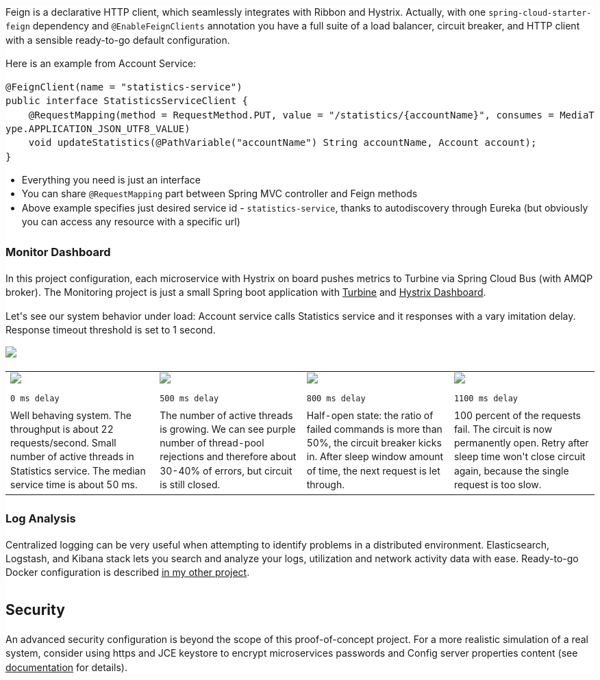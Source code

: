 Feign is a declarative HTTP client, which seamlessly integrates with Ribbon and Hystrix. Actually, with one `spring-cloud-starter-feign` dependency and `@EnableFeignClients` annotation you have a full suite of a load balancer, circuit breaker, and HTTP client with a sensible ready-to-go default configuration.

Here is an example from Account Service:

<pre>
@FeignClient(name = "statistics-service")
public interface StatisticsServiceClient {
    @RequestMapping(method = RequestMethod.PUT, value = "/statistics/{accountName}", consumes = MediaType.APPLICATION_JSON_UTF8_VALUE)
    void updateStatistics(@PathVariable("accountName") String accountName, Account account);
}
</pre>

* Everything you need is just an interface
* You can share `@RequestMapping` part between Spring MVC controller and Feign methods
* Above example specifies just desired service id - `statistics-service`, thanks to autodiscovery through Eureka (but obviously you can access any resource with a specific url)

### Monitor Dashboard

In this project configuration, each microservice with Hystrix on board pushes metrics to Turbine via Spring Cloud Bus (with AMQP broker). The Monitoring project is just a small Spring boot application with [Turbine](https://github.com/Netflix/Turbine) and [Hystrix Dashboard](https://github.com/Netflix/Hystrix/tree/master/hystrix-dashboard).

Let's see our system behavior under load: Account service calls Statistics service and it responses with a vary imitation delay. Response timeout threshold is set to 1 second.

[![](https://cloud.githubusercontent.com/assets/6069066/14194375/d9a2dd80-f7be-11e5-8bcc-9a2fce753cfe.png)](https://cloud.githubusercontent.com/assets/6069066/14194375/d9a2dd80-f7be-11e5-8bcc-9a2fce753cfe.png)

|   |   |   |   |
|---|---|---|---|
|[![](https://cloud.githubusercontent.com/assets/6069066/14127349/21e90026-f628-11e5-83f1-60108cb33490.gif)](https://cloud.githubusercontent.com/assets/6069066/14127349/21e90026-f628-11e5-83f1-60108cb33490.gif) | [![](https://cloud.githubusercontent.com/assets/6069066/14127348/21e6ed40-f628-11e5-9fa4-ed527bf35129.gif)](https://cloud.githubusercontent.com/assets/6069066/14127348/21e6ed40-f628-11e5-9fa4-ed527bf35129.gif) | [![](https://cloud.githubusercontent.com/assets/6069066/14127346/21b9aaa6-f628-11e5-9bba-aaccab60fd69.gif)](https://cloud.githubusercontent.com/assets/6069066/14127346/21b9aaa6-f628-11e5-9bba-aaccab60fd69.gif) | [![](https://cloud.githubusercontent.com/assets/6069066/14127350/21eafe1c-f628-11e5-8ccd-a6b6873c046a.gif)](https://cloud.githubusercontent.com/assets/6069066/14127350/21eafe1c-f628-11e5-8ccd-a6b6873c046a.gif)|
|`0 ms delay`| `500 ms delay`| `800 ms delay`| `1100 ms delay`|                                                                                                                                 
|Well behaving system. The throughput is about 22 requests/second. Small number of active threads in Statistics service. The median service time is about 50 ms.| The number of active threads is growing. We can see purple number of thread-pool rejections and therefore about 30-40% of errors, but circuit is still closed.|Half-open state: the ratio of failed commands is more than 50%, the circuit breaker kicks in. After sleep window amount of time, the next request is let through.|100 percent of the requests fail. The circuit is now permanently open. Retry after sleep time won't close circuit again, because the single request is too slow.|


### Log Analysis

Centralized logging can be very useful when attempting to identify problems in a distributed environment. Elasticsearch, Logstash, and Kibana stack lets you search and analyze your logs, utilization and network activity data with ease. Ready-to-go Docker configuration is described [in my other project](http://github.com/sqshq/ELK-docker).

## Security

An advanced security configuration is beyond the scope of this proof-of-concept project. For a more realistic simulation of a real system, consider using https and JCE keystore to encrypt microservices passwords and Config server properties content (see [documentation](http://cloud.spring.io/spring-cloud-config/spring-cloud-config.html#_security) for details).
